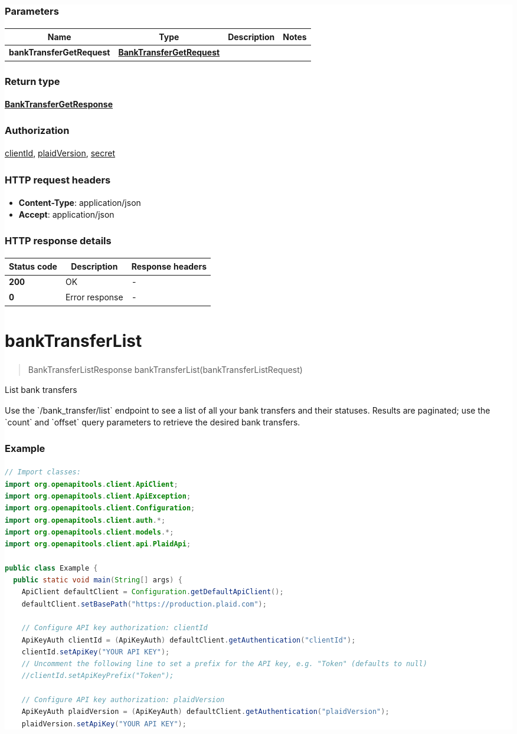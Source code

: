 ### Parameters

| Name | Type | Description  | Notes |
|------------- | ------------- | ------------- | -------------|
| **bankTransferGetRequest** | [**BankTransferGetRequest**](BankTransferGetRequest.md)|  | |

### Return type

[**BankTransferGetResponse**](BankTransferGetResponse.md)

### Authorization

[clientId](../README.md#clientId), [plaidVersion](../README.md#plaidVersion), [secret](../README.md#secret)

### HTTP request headers

 - **Content-Type**: application/json
 - **Accept**: application/json

### HTTP response details
| Status code | Description | Response headers |
|-------------|-------------|------------------|
| **200** | OK |  -  |
| **0** | Error response |  -  |

<a name="bankTransferList"></a>
# **bankTransferList**
> BankTransferListResponse bankTransferList(bankTransferListRequest)

List bank transfers

Use the &#x60;/bank_transfer/list&#x60; endpoint to see a list of all your bank transfers and their statuses. Results are paginated; use the &#x60;count&#x60; and &#x60;offset&#x60; query parameters to retrieve the desired bank transfers. 

### Example
```java
// Import classes:
import org.openapitools.client.ApiClient;
import org.openapitools.client.ApiException;
import org.openapitools.client.Configuration;
import org.openapitools.client.auth.*;
import org.openapitools.client.models.*;
import org.openapitools.client.api.PlaidApi;

public class Example {
  public static void main(String[] args) {
    ApiClient defaultClient = Configuration.getDefaultApiClient();
    defaultClient.setBasePath("https://production.plaid.com");
    
    // Configure API key authorization: clientId
    ApiKeyAuth clientId = (ApiKeyAuth) defaultClient.getAuthentication("clientId");
    clientId.setApiKey("YOUR API KEY");
    // Uncomment the following line to set a prefix for the API key, e.g. "Token" (defaults to null)
    //clientId.setApiKeyPrefix("Token");

    // Configure API key authorization: plaidVersion
    ApiKeyAuth plaidVersion = (ApiKeyAuth) defaultClient.getAuthentication("plaidVersion");
    plaidVersion.setApiKey("YOUR API KEY");
```